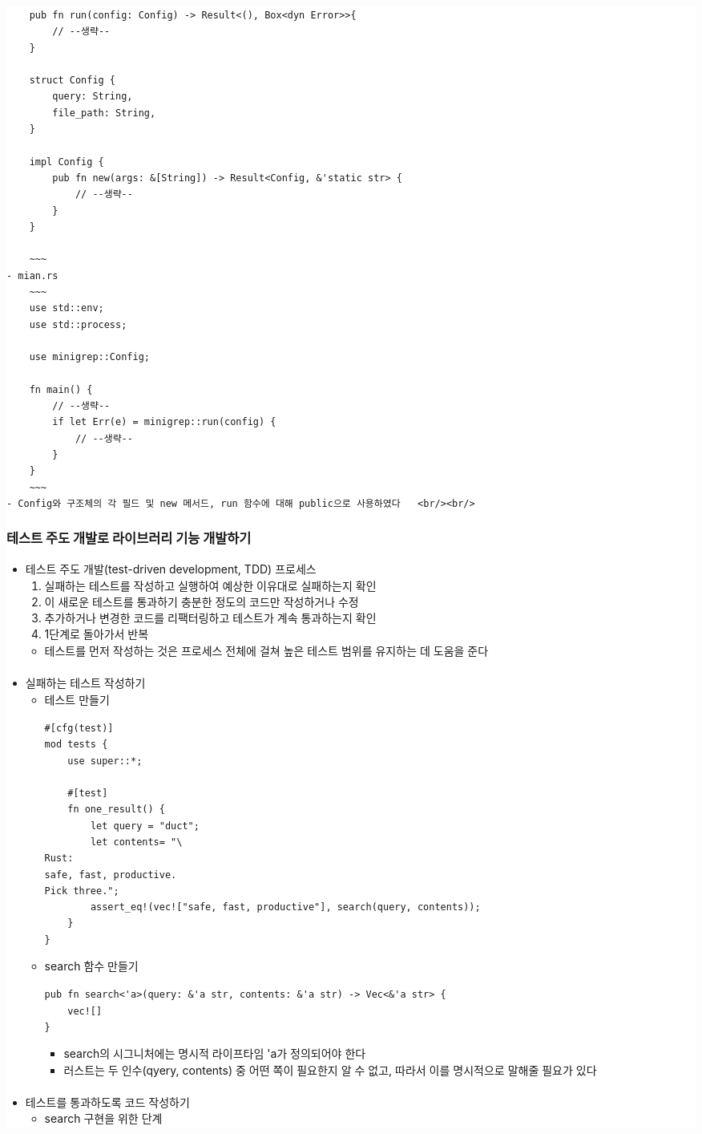         pub fn run(config: Config) -> Result<(), Box<dyn Error>>{
            // --생략--
        }

        struct Config {
            query: String,
            file_path: String,
        }

        impl Config {
            pub fn new(args: &[String]) -> Result<Config, &'static str> {
                // --생략--
            }
        }

        ~~~
    - mian.rs
        ~~~
        use std::env;
        use std::process;

        use minigrep::Config;

        fn main() {
            // --생략--
            if let Err(e) = minigrep::run(config) {
                // --생략--
            }
        }
        ~~~
    - Config와 구조체의 각 필드 및 new 메서드, run 함수에 대해 public으로 사용하였다   <br/><br/>
### 테스트 주도 개발로 라이브러리 기능 개발하기
- 테스트 주도 개발(test-driven development, TDD) 프로세스   
    1. 실패하는 테스트를 작성하고 실행하여 예상한 이유대로 실패하는지 확인
    2. 이 새로운 테스트를 통과하기 충분한 정도의 코드만 작성하거나 수정
    3. 추가하거나 변경한 코드를 리팩터링하고 테스트가 계속 통과하는지 확인
    4. 1단계로 돌아가서 반복   
    - 테스트를 먼저 작성하는 것은 프로세스 전체에 걸쳐 높은 테스트 범위를 유지하는 데 도움을 준다   <br/><br/>
- 실패하는 테스트 작성하기
    - 테스트 만들기
        ~~~
        #[cfg(test)]
        mod tests {
            use super::*;

            #[test]
            fn one_result() {
                let query = "duct";
                let contents= "\
        Rust:
        safe, fast, productive.
        Pick three.";
                assert_eq!(vec!["safe, fast, productive"], search(query, contents));
            }
        }
        ~~~
    - search 함수 만들기
        ~~~
        pub fn search<'a>(query: &'a str, contents: &'a str) -> Vec<&'a str> {
            vec![]
        }
        ~~~
        - search의 시그니처에는 명시적 라이프타임 'a가 정의되어야 한다
        - 러스트는 두 인수(qyery, contents) 중 어떤 쪽이 필요한지 알 수 없고, 따라서 이를 명시적으로 말해줄 필요가 있다   <br/><br/>
- 테스트를 통과하도록 코드 작성하기
    - search 구현을 위한 단계   